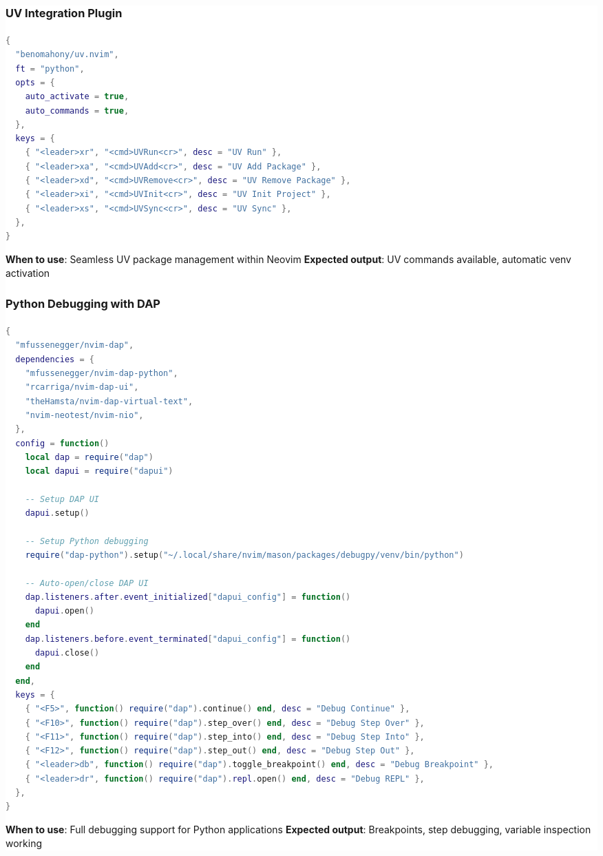 ### UV Integration Plugin
```lua
{
  "benomahony/uv.nvim",
  ft = "python",
  opts = {
    auto_activate = true,
    auto_commands = true,
  },
  keys = {
    { "<leader>xr", "<cmd>UVRun<cr>", desc = "UV Run" },
    { "<leader>xa", "<cmd>UVAdd<cr>", desc = "UV Add Package" },
    { "<leader>xd", "<cmd>UVRemove<cr>", desc = "UV Remove Package" },
    { "<leader>xi", "<cmd>UVInit<cr>", desc = "UV Init Project" },
    { "<leader>xs", "<cmd>UVSync<cr>", desc = "UV Sync" },
  },
}
```
**When to use**: Seamless UV package management within Neovim
**Expected output**: UV commands available, automatic venv activation

### Python Debugging with DAP
```lua
{
  "mfussenegger/nvim-dap",
  dependencies = {
    "mfussenegger/nvim-dap-python",
    "rcarriga/nvim-dap-ui",
    "theHamsta/nvim-dap-virtual-text",
    "nvim-neotest/nvim-nio",
  },
  config = function()
    local dap = require("dap")
    local dapui = require("dapui")
    
    -- Setup DAP UI
    dapui.setup()
    
    -- Setup Python debugging
    require("dap-python").setup("~/.local/share/nvim/mason/packages/debugpy/venv/bin/python")
    
    -- Auto-open/close DAP UI
    dap.listeners.after.event_initialized["dapui_config"] = function()
      dapui.open()
    end
    dap.listeners.before.event_terminated["dapui_config"] = function()
      dapui.close()
    end
  end,
  keys = {
    { "<F5>", function() require("dap").continue() end, desc = "Debug Continue" },
    { "<F10>", function() require("dap").step_over() end, desc = "Debug Step Over" },
    { "<F11>", function() require("dap").step_into() end, desc = "Debug Step Into" },
    { "<F12>", function() require("dap").step_out() end, desc = "Debug Step Out" },
    { "<leader>db", function() require("dap").toggle_breakpoint() end, desc = "Debug Breakpoint" },
    { "<leader>dr", function() require("dap").repl.open() end, desc = "Debug REPL" },
  },
}
```
**When to use**: Full debugging support for Python applications
**Expected output**: Breakpoints, step debugging, variable inspection working
